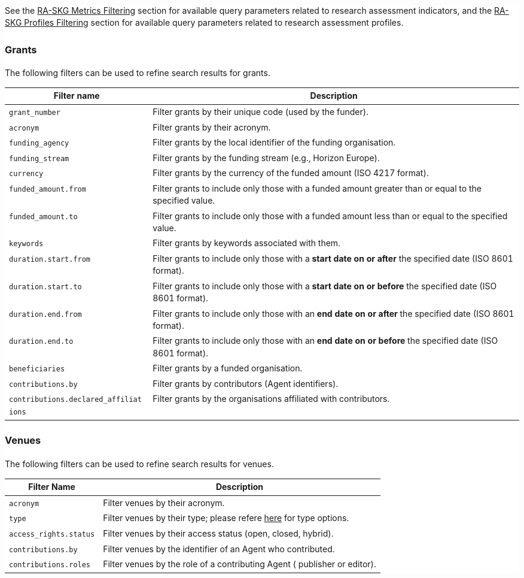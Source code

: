 See the [RA-SKG Metrics Filtering](#filtering-by-ra-skg-metrics) section for available query parameters related to research assessment indicators, and the [RA-SKG Profiles Filtering](#filtering-by-ra-skg-profiles) section for available query parameters related to research assessment profiles.

### Grants

The following filters can be used to refine search results for grants. 

| **Filter name**                  | **Description** |
|----------------------------------|----------------|
| `grant_number`           | Filter grants by their unique code (used by the funder). |
| `acronym`                | Filter grants by their acronym. |
| `funding_agency`         | Filter grants by the local identifier of the funding organisation. |
| `funding_stream`         | Filter grants by the funding stream (e.g., Horizon Europe). |
| `currency`               | Filter grants by the currency of the funded amount (ISO 4217 format). |
| `funded_amount.from`          | Filter grants to include only those with a funded amount greater than or equal to the specified value. |
| `funded_amount.to`          | Filter grants to include only those with a funded amount less than or equal to the specified value. |
| `keywords`               | Filter grants by keywords associated with them. |
| `duration.start.from`            | Filter grants to include only those with a **start date on or after** the specified date (ISO 8601 format). |
| `duration.start.to`              | Filter grants to include only those with a **start date on or before** the specified date (ISO 8601 format). |
| `duration.end.from`              | Filter grants to include only those with an **end date on or after** the specified date (ISO 8601 format). |
| `duration.end.to`                | Filter grants to include only those with an **end date on or before** the specified date (ISO 8601 format). |  
| `beneficiaries`          | Filter grants by a funded organisation. |
| `contributions.by`       | Filter grants by contributors (Agent identifiers). |
| `contributions.declared_affiliations` | Filter grants by the organisations affiliated with contributors. |

### Venues

The following filters can be used to refine search results for venues. 

| **Filter Name**                  | **Description** |
|----------------------------------|----------------|
| `acronym`                | Filter venues by their acronym. |
| `type`                   | Filter venues by their type; please refere [here](https://skg-if.github.io/interoperability-framework/docs/venue.html#type) for type options. |
| `access_rights.status`   | Filter venues by their access status (open, closed, hybrid). |
| `contributions.by`       | Filter venues by the identifier of an Agent who contributed. |
| `contributions.roles`    | Filter venues by the role of a contributing Agent ( publisher or editor). |

